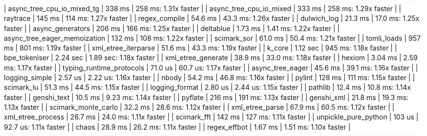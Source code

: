 | async_tree_cpu_io_mixed_tg       | 338 ms                                                   | 258 ms: 1.31x faster                                                             |
| async_tree_cpu_io_mixed          | 333 ms                                                   | 258 ms: 1.29x faster                                                             |
| raytrace                         | 145 ms                                                   | 114 ms: 1.27x faster                                                             |
| regex_compile                    | 54.6 ms                                                  | 43.3 ms: 1.26x faster                                                            |
| dulwich_log                      | 21.3 ms                                                  | 17.0 ms: 1.25x faster                                                            |
| async_generators                 | 206 ms                                                   | 166 ms: 1.25x faster                                                             |
| deltablue                        | 1.73 ms                                                  | 1.41 ms: 1.22x faster                                                            |
| async_tree_eager_memoization     | 132 ms                                                   | 108 ms: 1.22x faster                                                             |
| scimark_sor                      | 61.0 ms                                                  | 50.4 ms: 1.21x faster                                                            |
| tomli_loads                      | 957 ms                                                   | 801 ms: 1.19x faster                                                             |
| xml_etree_iterparse              | 51.6 ms                                                  | 43.3 ms: 1.19x faster                                                            |
| k_core                           | 1.12 sec                                                 | 945 ms: 1.18x faster                                                             |
| bpe_tokeniser                    | 2.24 sec                                                 | 1.89 sec: 1.18x faster                                                           |
| xml_etree_generate               | 38.9 ms                                                  | 33.0 ms: 1.18x faster                                                            |
| hexiom                           | 3.04 ms                                                  | 2.59 ms: 1.17x faster                                                            |
| typing_runtime_protocols         | 71.0 us                                                  | 60.7 us: 1.17x faster                                                            |
| async_tree_eager                 | 45.6 ms                                                  | 39.1 ms: 1.16x faster                                                            |
| logging_simple                   | 2.57 us                                                  | 2.22 us: 1.16x faster                                                            |
| nbody                            | 54.2 ms                                                  | 46.8 ms: 1.16x faster                                                            |
| pylint                           | 128 ms                                                   | 111 ms: 1.15x faster                                                             |
| scimark_lu                       | 51.3 ms                                                  | 44.5 ms: 1.15x faster                                                            |
| logging_format                   | 2.80 us                                                  | 2.44 us: 1.15x faster                                                            |
| pathlib                          | 12.4 ms                                                  | 10.8 ms: 1.14x faster                                                            |
| genshi_text                      | 10.5 ms                                                  | 9.23 ms: 1.14x faster                                                            |
| pyflate                          | 216 ms                                                   | 191 ms: 1.13x faster                                                             |
| genshi_xml                       | 21.8 ms                                                  | 19.3 ms: 1.13x faster                                                            |
| scimark_monte_carlo              | 32.2 ms                                                  | 28.6 ms: 1.12x faster                                                            |
| xml_etree_parse                  | 67.9 ms                                                  | 60.5 ms: 1.12x faster                                                            |
| xml_etree_process                | 26.7 ms                                                  | 24.0 ms: 1.11x faster                                                            |
| scimark_fft                      | 142 ms                                                   | 127 ms: 1.11x faster                                                             |
| unpickle_pure_python             | 103 us                                                   | 92.7 us: 1.11x faster                                                            |
| chaos                            | 28.9 ms                                                  | 26.2 ms: 1.11x faster                                                            |
| regex_effbot                     | 1.67 ms                                                  | 1.51 ms: 1.10x faster                                                            |
